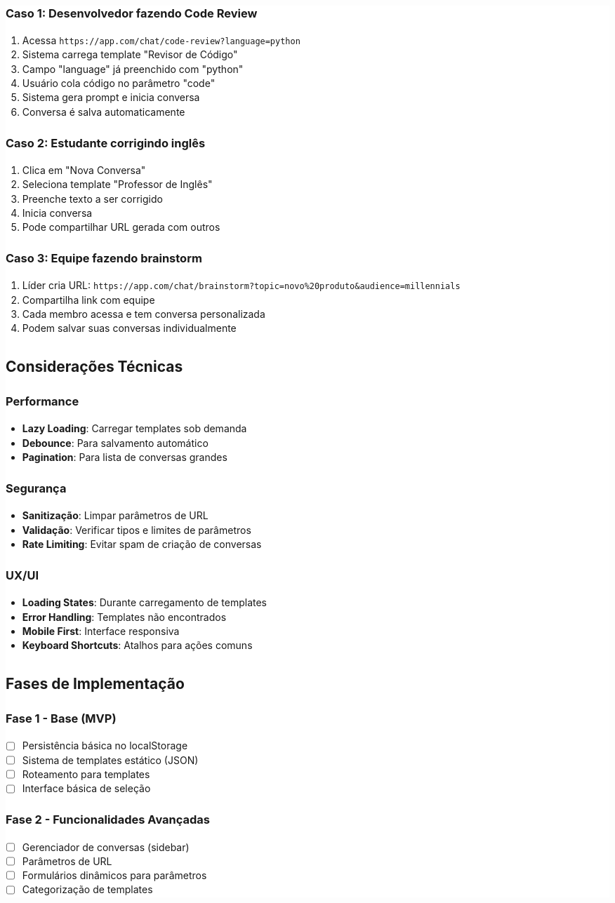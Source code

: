 ### Caso 1: Desenvolvedor fazendo Code Review
1. Acessa `https://app.com/chat/code-review?language=python`
2. Sistema carrega template "Revisor de Código"
3. Campo "language" já preenchido com "python"
4. Usuário cola código no parâmetro "code"
5. Sistema gera prompt e inicia conversa
6. Conversa é salva automaticamente

### Caso 2: Estudante corrigindo inglês
1. Clica em "Nova Conversa" 
2. Seleciona template "Professor de Inglês"
3. Preenche texto a ser corrigido
4. Inicia conversa
5. Pode compartilhar URL gerada com outros

### Caso 3: Equipe fazendo brainstorm
1. Líder cria URL: `https://app.com/chat/brainstorm?topic=novo%20produto&audience=millennials`
2. Compartilha link com equipe
3. Cada membro acessa e tem conversa personalizada
4. Podem salvar suas conversas individualmente

## Considerações Técnicas

### Performance
- **Lazy Loading**: Carregar templates sob demanda
- **Debounce**: Para salvamento automático
- **Pagination**: Para lista de conversas grandes

### Segurança
- **Sanitização**: Limpar parâmetros de URL
- **Validação**: Verificar tipos e limites de parâmetros
- **Rate Limiting**: Evitar spam de criação de conversas

### UX/UI
- **Loading States**: Durante carregamento de templates
- **Error Handling**: Templates não encontrados
- **Mobile First**: Interface responsiva
- **Keyboard Shortcuts**: Atalhos para ações comuns

## Fases de Implementação

### Fase 1 - Base (MVP)
- [ ] Persistência básica no localStorage
- [ ] Sistema de templates estático (JSON)
- [ ] Roteamento para templates
- [ ] Interface básica de seleção

### Fase 2 - Funcionalidades Avançadas
- [ ] Gerenciador de conversas (sidebar)
- [ ] Parâmetros de URL
- [ ] Formulários dinâmicos para parâmetros
- [ ] Categorização de templates
